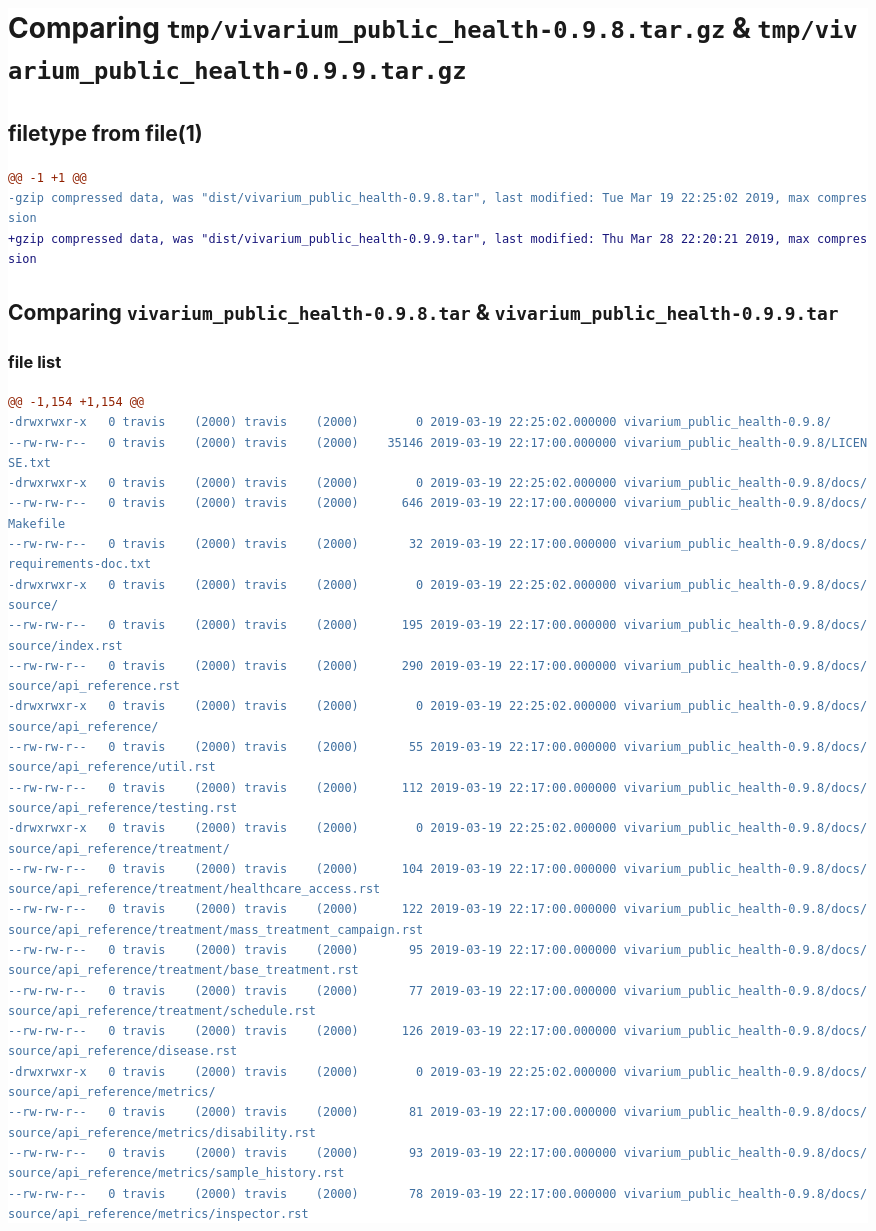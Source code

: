 # Comparing `tmp/vivarium_public_health-0.9.8.tar.gz` & `tmp/vivarium_public_health-0.9.9.tar.gz`

## filetype from file(1)

```diff
@@ -1 +1 @@
-gzip compressed data, was "dist/vivarium_public_health-0.9.8.tar", last modified: Tue Mar 19 22:25:02 2019, max compression
+gzip compressed data, was "dist/vivarium_public_health-0.9.9.tar", last modified: Thu Mar 28 22:20:21 2019, max compression
```

## Comparing `vivarium_public_health-0.9.8.tar` & `vivarium_public_health-0.9.9.tar`

### file list

```diff
@@ -1,154 +1,154 @@
-drwxrwxr-x   0 travis    (2000) travis    (2000)        0 2019-03-19 22:25:02.000000 vivarium_public_health-0.9.8/
--rw-rw-r--   0 travis    (2000) travis    (2000)    35146 2019-03-19 22:17:00.000000 vivarium_public_health-0.9.8/LICENSE.txt
-drwxrwxr-x   0 travis    (2000) travis    (2000)        0 2019-03-19 22:25:02.000000 vivarium_public_health-0.9.8/docs/
--rw-rw-r--   0 travis    (2000) travis    (2000)      646 2019-03-19 22:17:00.000000 vivarium_public_health-0.9.8/docs/Makefile
--rw-rw-r--   0 travis    (2000) travis    (2000)       32 2019-03-19 22:17:00.000000 vivarium_public_health-0.9.8/docs/requirements-doc.txt
-drwxrwxr-x   0 travis    (2000) travis    (2000)        0 2019-03-19 22:25:02.000000 vivarium_public_health-0.9.8/docs/source/
--rw-rw-r--   0 travis    (2000) travis    (2000)      195 2019-03-19 22:17:00.000000 vivarium_public_health-0.9.8/docs/source/index.rst
--rw-rw-r--   0 travis    (2000) travis    (2000)      290 2019-03-19 22:17:00.000000 vivarium_public_health-0.9.8/docs/source/api_reference.rst
-drwxrwxr-x   0 travis    (2000) travis    (2000)        0 2019-03-19 22:25:02.000000 vivarium_public_health-0.9.8/docs/source/api_reference/
--rw-rw-r--   0 travis    (2000) travis    (2000)       55 2019-03-19 22:17:00.000000 vivarium_public_health-0.9.8/docs/source/api_reference/util.rst
--rw-rw-r--   0 travis    (2000) travis    (2000)      112 2019-03-19 22:17:00.000000 vivarium_public_health-0.9.8/docs/source/api_reference/testing.rst
-drwxrwxr-x   0 travis    (2000) travis    (2000)        0 2019-03-19 22:25:02.000000 vivarium_public_health-0.9.8/docs/source/api_reference/treatment/
--rw-rw-r--   0 travis    (2000) travis    (2000)      104 2019-03-19 22:17:00.000000 vivarium_public_health-0.9.8/docs/source/api_reference/treatment/healthcare_access.rst
--rw-rw-r--   0 travis    (2000) travis    (2000)      122 2019-03-19 22:17:00.000000 vivarium_public_health-0.9.8/docs/source/api_reference/treatment/mass_treatment_campaign.rst
--rw-rw-r--   0 travis    (2000) travis    (2000)       95 2019-03-19 22:17:00.000000 vivarium_public_health-0.9.8/docs/source/api_reference/treatment/base_treatment.rst
--rw-rw-r--   0 travis    (2000) travis    (2000)       77 2019-03-19 22:17:00.000000 vivarium_public_health-0.9.8/docs/source/api_reference/treatment/schedule.rst
--rw-rw-r--   0 travis    (2000) travis    (2000)      126 2019-03-19 22:17:00.000000 vivarium_public_health-0.9.8/docs/source/api_reference/disease.rst
-drwxrwxr-x   0 travis    (2000) travis    (2000)        0 2019-03-19 22:25:02.000000 vivarium_public_health-0.9.8/docs/source/api_reference/metrics/
--rw-rw-r--   0 travis    (2000) travis    (2000)       81 2019-03-19 22:17:00.000000 vivarium_public_health-0.9.8/docs/source/api_reference/metrics/disability.rst
--rw-rw-r--   0 travis    (2000) travis    (2000)       93 2019-03-19 22:17:00.000000 vivarium_public_health-0.9.8/docs/source/api_reference/metrics/sample_history.rst
--rw-rw-r--   0 travis    (2000) travis    (2000)       78 2019-03-19 22:17:00.000000 vivarium_public_health-0.9.8/docs/source/api_reference/metrics/inspector.rst
```